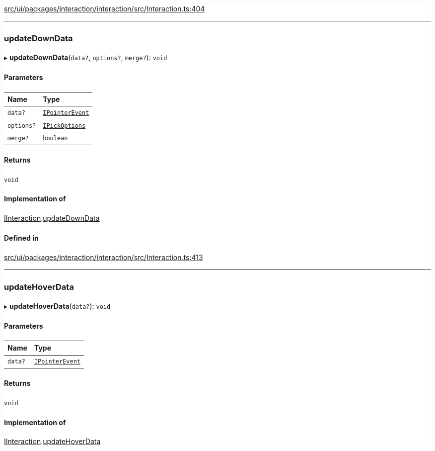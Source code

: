 [src/ui/packages/interaction/interaction/src/Interaction.ts:404](https://github.com/leaferjs/leafer-ui/blob/6982d3e91dfd04600b4cf106a9b22f4502e5d32b/packages/interaction/interaction/src/Interaction.ts#L404)

___

### updateDownData

▸ **updateDownData**(`data?`, `options?`, `merge?`): `void`

#### Parameters

| Name | Type |
| :------ | :------ |
| `data?` | [`IPointerEvent`](../interfaces/IPointerEvent.md) |
| `options?` | [`IPickOptions`](../interfaces/IPickOptions.md) |
| `merge?` | `boolean` |

#### Returns

`void`

#### Implementation of

[IInteraction](../interfaces/IInteraction.md).[updateDownData](../interfaces/IInteraction.md#updatedowndata)

#### Defined in

[src/ui/packages/interaction/interaction/src/Interaction.ts:413](https://github.com/leaferjs/leafer-ui/blob/6982d3e91dfd04600b4cf106a9b22f4502e5d32b/packages/interaction/interaction/src/Interaction.ts#L413)

___

### updateHoverData

▸ **updateHoverData**(`data?`): `void`

#### Parameters

| Name | Type |
| :------ | :------ |
| `data?` | [`IPointerEvent`](../interfaces/IPointerEvent.md) |

#### Returns

`void`

#### Implementation of

[IInteraction](../interfaces/IInteraction.md).[updateHoverData](../interfaces/IInteraction.md#updatehoverdata)
